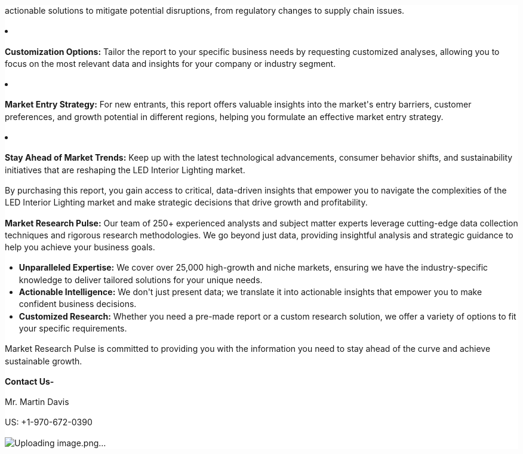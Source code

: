 actionable solutions to mitigate potential disruptions, from regulatory changes to supply chain issues.</p></li><li><p><strong>Customization Options:</strong> Tailor the report to your specific business needs by requesting customized analyses, allowing you to focus on the most relevant data and insights for your company or industry segment.</p></li><li><p><strong>Market Entry Strategy:</strong> For new entrants, this report offers valuable insights into the market's entry barriers, customer preferences, and growth potential in different regions, helping you formulate an effective market entry strategy.</p></li><li><p><strong>Stay Ahead of Market Trends:</strong> Keep up with the latest technological advancements, consumer behavior shifts, and sustainability initiatives that are reshaping the LED Interior Lighting market.</p></li></ol><p>By purchasing this report, you gain access to critical, data-driven insights that empower you to navigate the complexities of the LED Interior Lighting market and make strategic decisions that drive growth and profitability.</p><p><strong>Market Research Pulse:</strong>&nbsp;Our team of 250+ experienced analysts and subject matter experts leverage cutting-edge data collection techniques and rigorous research methodologies. We go beyond just data, providing insightful analysis and strategic guidance to help you achieve your business goals.</p><ul><li><strong>Unparalleled Expertise:</strong>&nbsp;We cover over 25,000 high-growth and niche markets, ensuring we have the industry-specific knowledge to deliver tailored solutions for your unique needs.</li><li><strong>Actionable Intelligence:</strong>&nbsp;We don't just present data; we translate it into actionable insights that empower you to make confident business decisions.</li><li><strong>Customized Research:</strong>&nbsp;Whether you need a pre-made report or a custom research solution, we offer a variety of options to fit your specific requirements.</li></ul><p>Market Research Pulse is committed to providing you with the information you need to stay ahead of the curve and achieve sustainable growth.</p><p><strong>Contact Us-</strong></p><p>Mr. Martin Davis</p><p>US: +1-970-672-0390</p>
![Uploading image.png…]()

